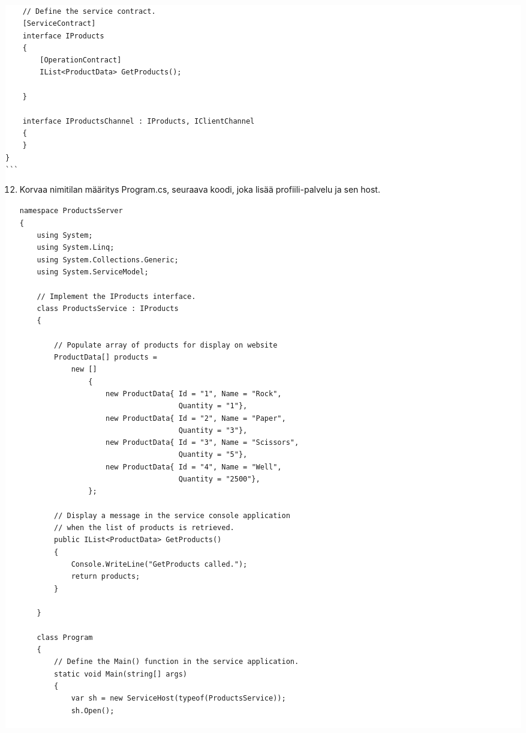         // Define the service contract.
        [ServiceContract]
        interface IProducts
        {
            [OperationContract]
            IList<ProductData> GetProducts();
    
        }
    
        interface IProductsChannel : IProducts, IClientChannel
        {
        }
    }
    ```

12. Korvaa nimitilan määritys Program.cs, seuraava koodi, joka lisää profiili-palvelu ja sen host.

    ```
    namespace ProductsServer
    {
        using System;
        using System.Linq;
        using System.Collections.Generic;
        using System.ServiceModel;
    
        // Implement the IProducts interface.
        class ProductsService : IProducts
        {
    
            // Populate array of products for display on website
            ProductData[] products =
                new []
                    {
                        new ProductData{ Id = "1", Name = "Rock",
                                         Quantity = "1"},
                        new ProductData{ Id = "2", Name = "Paper",
                                         Quantity = "3"},
                        new ProductData{ Id = "3", Name = "Scissors",
                                         Quantity = "5"},
                        new ProductData{ Id = "4", Name = "Well",
                                         Quantity = "2500"},
                    };
    
            // Display a message in the service console application
            // when the list of products is retrieved.
            public IList<ProductData> GetProducts()
            {
                Console.WriteLine("GetProducts called.");
                return products;
            }
    
        }
    
        class Program
        {
            // Define the Main() function in the service application.
            static void Main(string[] args)
            {
                var sh = new ServiceHost(typeof(ProductsService));
                sh.Open();
    

  [0]: ./media/service-bus-dotnet-hybrid-app-using-service-bus-relay/hybrid.png
  [1]: ./media/service-bus-dotnet-hybrid-app-using-service-bus-relay/App2.png
  [Työkalut ja SDK-paketissa]: http://go.microsoft.com/fwlink/?LinkId=271920
  [NuGet]: http://nuget.org
  [11]: ./media/service-bus-dotnet-hybrid-app-using-service-bus-relay/hy-con-1.png
  [13]: ./media/service-bus-dotnet-hybrid-app-using-service-bus-relay/getting-started-multi-tier-13.png
  [15]: ./media/service-bus-dotnet-hybrid-app-using-service-bus-relay/hy-web-2.png
  [16]: ./media/service-bus-dotnet-hybrid-app-using-service-bus-relay/hy-web-4.png
  [17]: ./media/service-bus-dotnet-hybrid-app-using-service-bus-relay/hy-web-7.png
  [18]: ./media/service-bus-dotnet-hybrid-app-using-service-bus-relay/hy-web-5.png
  [19]: ./media/service-bus-dotnet-hybrid-app-using-service-bus-relay/hy-web-6.png
  [9]: ./media/service-bus-dotnet-hybrid-app-using-service-bus-relay/hy-web-9.png
  [10]: ./media/service-bus-dotnet-hybrid-app-using-service-bus-relay/App3.png
  [21]: ./media/service-bus-dotnet-hybrid-app-using-service-bus-relay/App1.png
  [24]: ./media/service-bus-dotnet-hybrid-app-using-service-bus-relay/hy-web-12.png
  [25]: ./media/service-bus-dotnet-hybrid-app-using-service-bus-relay/hy-web-13.png
  [26]: ./media/service-bus-dotnet-hybrid-app-using-service-bus-relay/hy-web-14.png
  [27]: ./media/service-bus-dotnet-hybrid-app-using-service-bus-relay/hy-web-8.png
  [36]: ./media/service-bus-dotnet-hybrid-app-using-service-bus-relay/App2.png
  [37]: ./media/service-bus-dotnet-hybrid-app-using-service-bus-relay/hy-service1.png
  [38]: ./media/service-bus-dotnet-hybrid-app-using-service-bus-relay/hy-service2.png
  [41]: ./media/service-bus-dotnet-hybrid-app-using-service-bus-relay/getting-started-multi-tier-40.png
  [43]: ./media/service-bus-dotnet-hybrid-app-using-service-bus-relay/getting-started-hybrid-43.png
  [sbwacom]: /documentation/services/service-bus/  
  [sbwacomqhowto]: ../service-bus-messaging/service-bus-dotnet-get-started-with-queues.md